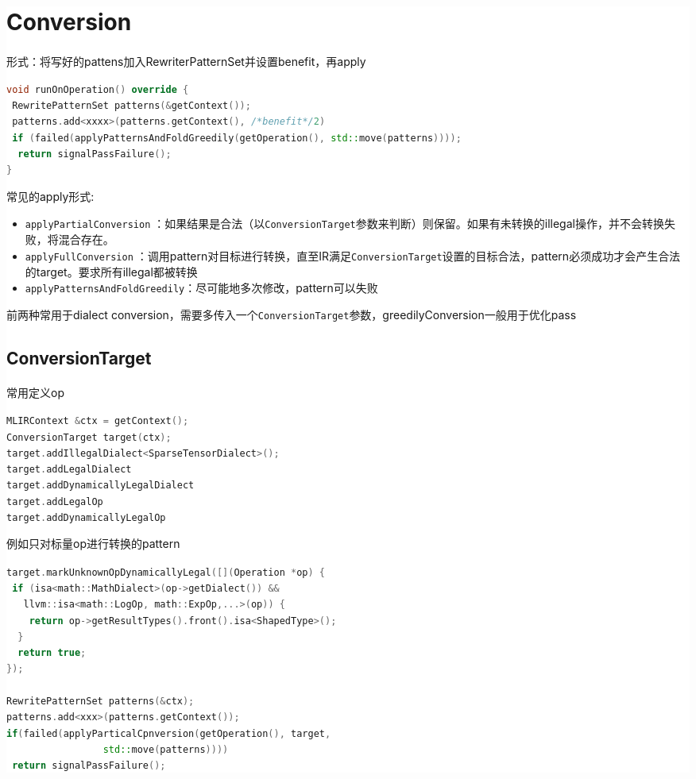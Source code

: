 
# Conversion

形式：将写好的pattens加入RewriterPatternSet并设置benefit，再apply

```cpp
void runOnOperation() override {
 RewritePatternSet patterns(&getContext());
 patterns.add<xxxx>(patterns.getContext(), /*benefit*/2)
 if (failed(applyPatternsAndFoldGreedily(getOperation(), std::move(patterns))));
  return signalPassFailure();
}
```

常见的apply形式:

- `applyPartialConversion` ：如果结果是合法（以`ConversionTarget`参数来判断）则保留。如果有未转换的illegal操作，并不会转换失败，将混合存在。
- `applyFullConversion` ：调用pattern对目标进行转换，直至IR满足`ConversionTarget`设置的目标合法，pattern必须成功才会产生合法的target。要求所有illegal都被转换
- `applyPatternsAndFoldGreedily`：尽可能地多次修改，pattern可以失败

前两种常用于dialect conversion，需要多传入一个`ConversionTarget`参数，greedilyConversion一般用于优化pass

## ConversionTarget

常用定义op

```cpp
MLIRContext &ctx = getContext();
ConversionTarget target(ctx);
target.addIllegalDialect<SparseTensorDialect>();
target.addLegalDialect
target.addDynamicallyLegalDialect
target.addLegalOp
target.addDynamicallyLegalOp
```

例如只对标量op进行转换的pattern

```cpp
target.markUnknownOpDynamicallyLegal([](Operation *op) {
 if (isa<math::MathDialect>(op->getDialect()) &&
   llvm::isa<math::LogOp, math::ExpOp,...>(op)) {
    return op->getResultTypes().front().isa<ShapedType>();
  }
  return true;
});

RewritePatternSet patterns(&ctx);
patterns.add<xxx>(patterns.getContext());
if(failed(applyParticalCpnversion(getOperation(), target,
                 std::move(patterns))))
 return signalPassFailure();
```
